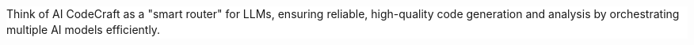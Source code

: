 Think of AI CodeCraft as a "smart router" for LLMs, ensuring reliable, high-quality code generation and analysis by orchestrating multiple AI models efficiently.